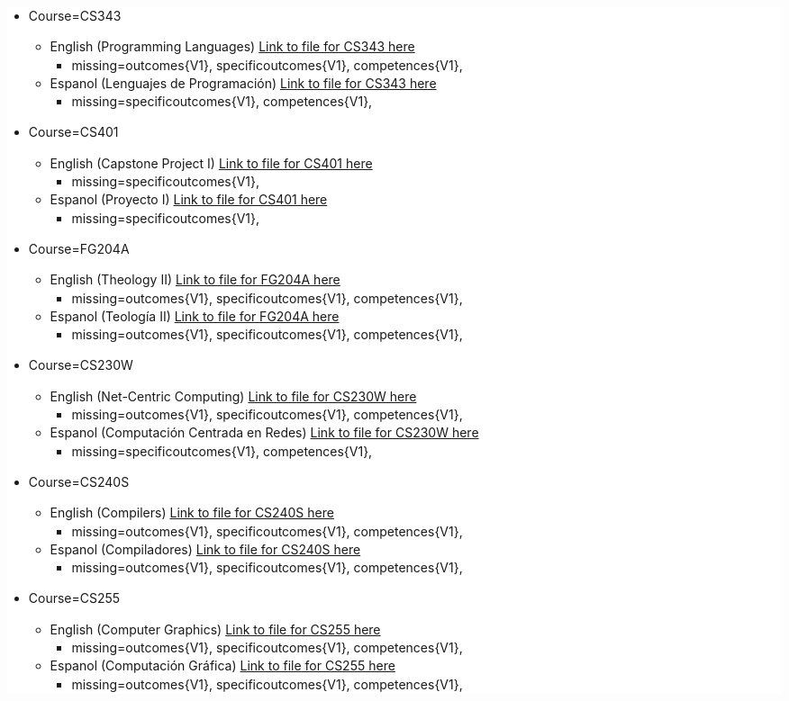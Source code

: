 - Course=CS343
  - English (Programming Languages) [Link to file for CS343 here](https://github.com/ecuadros/Curricula/edit/master/Curricula.Master/../Curricula.in/lang/English/cycle/2020-I/Syllabi/Computing/CS/CS343.tex)
    - missing=outcomes{V1}, specificoutcomes{V1}, competences{V1}, 
  - Espanol (Lenguajes de Programación) [Link to file for CS343 here](https://github.com/ecuadros/Curricula/edit/master/Curricula.Master/../Curricula.in/lang/Espanol/cycle/2020-I/Syllabi/Computing/CS/CS343.tex)
    - missing=specificoutcomes{V1}, competences{V1}, 

- Course=CS401
  - English (Capstone Project I) [Link to file for CS401 here](https://github.com/ecuadros/Curricula/edit/master/Curricula.Master/../Curricula.in/lang/English/cycle/2020-I/Syllabi/Computing/CS/CS401.tex)
    - missing=specificoutcomes{V1}, 
  - Espanol (Proyecto I) [Link to file for CS401 here](https://github.com/ecuadros/Curricula/edit/master/Curricula.Master/../Curricula.in/lang/Espanol/cycle/2020-I/Syllabi/Computing/CS/CS401.tex)
    - missing=specificoutcomes{V1}, 

- Course=FG204A
  - English (Theology II) [Link to file for FG204A here](https://github.com/ecuadros/Curricula/edit/master/Curricula.Master/../Curricula.in/lang/English/cycle/2020-I/Syllabi/GeneralEducation/FG204A.tex)
    - missing=outcomes{V1}, specificoutcomes{V1}, competences{V1}, 
  - Espanol (Teología II) [Link to file for FG204A here](https://github.com/ecuadros/Curricula/edit/master/Curricula.Master/../Curricula.in/lang/Espanol/cycle/2020-I/Syllabi/GeneralEducation/FG204A.tex)
    - missing=outcomes{V1}, specificoutcomes{V1}, competences{V1}, 

- Course=CS230W
  - English (Net-Centric Computing) [Link to file for CS230W here](https://github.com/ecuadros/Curricula/edit/master/Curricula.Master/../Curricula.in/lang/English/cycle/2020-I/Syllabi/Computing/CS/CS230W.tex)
    - missing=outcomes{V1}, specificoutcomes{V1}, competences{V1}, 
  - Espanol (Computación Centrada en Redes) [Link to file for CS230W here](https://github.com/ecuadros/Curricula/edit/master/Curricula.Master/../Curricula.in/lang/Espanol/cycle/2020-I/Syllabi/Computing/CS/CS230W.tex)
    - missing=specificoutcomes{V1}, competences{V1}, 

- Course=CS240S
  - English (Compilers) [Link to file for CS240S here](https://github.com/ecuadros/Curricula/edit/master/Curricula.Master/../Curricula.in/lang/English/cycle/2020-I/Syllabi/Computing/CS/CS240S.tex)
    - missing=outcomes{V1}, specificoutcomes{V1}, competences{V1}, 
  - Espanol (Compiladores) [Link to file for CS240S here](https://github.com/ecuadros/Curricula/edit/master/Curricula.Master/../Curricula.in/lang/Espanol/cycle/2020-I/Syllabi/Computing/CS/CS240S.tex)
    - missing=outcomes{V1}, specificoutcomes{V1}, competences{V1}, 

- Course=CS255
  - English (Computer Graphics) [Link to file for CS255 here](https://github.com/ecuadros/Curricula/edit/master/Curricula.Master/../Curricula.in/lang/English/cycle/2020-I/Syllabi/Computing/CS/CS255.tex)
    - missing=outcomes{V1}, specificoutcomes{V1}, competences{V1}, 
  - Espanol (Computación Gráfica) [Link to file for CS255 here](https://github.com/ecuadros/Curricula/edit/master/Curricula.Master/../Curricula.in/lang/Espanol/cycle/2020-I/Syllabi/Computing/CS/CS255.tex)
    - missing=outcomes{V1}, specificoutcomes{V1}, competences{V1}, 
